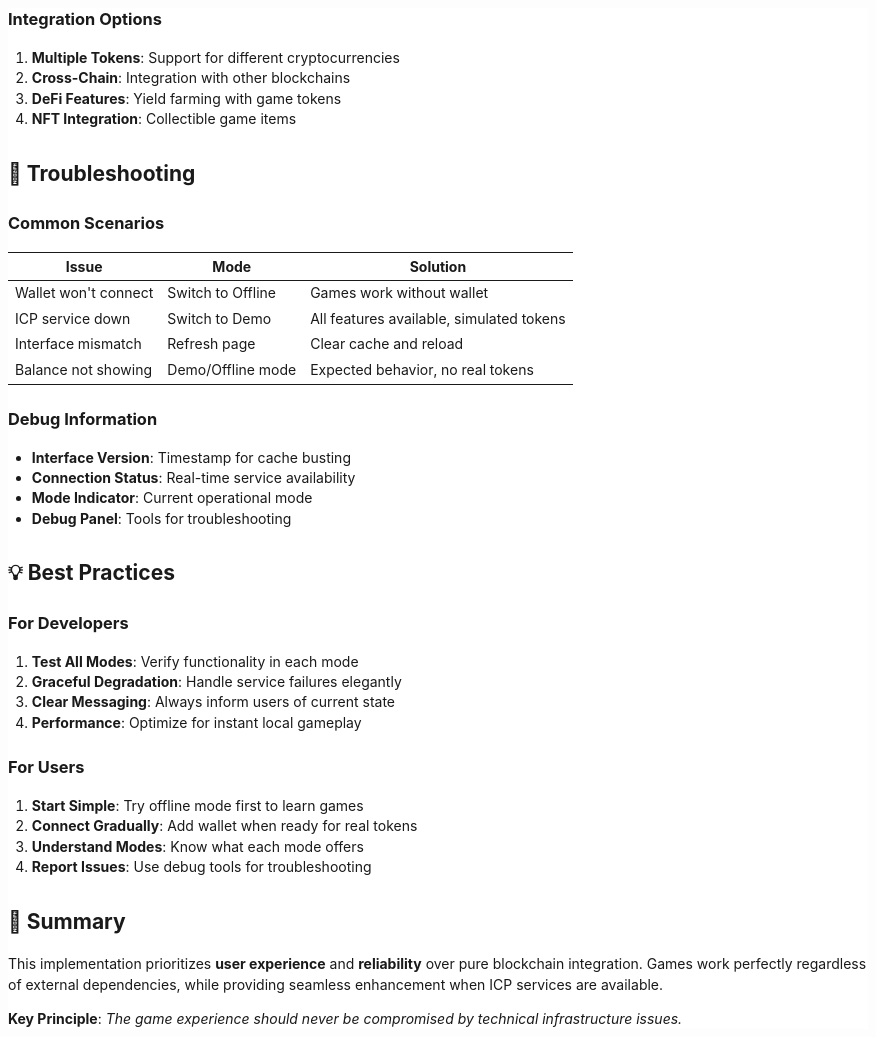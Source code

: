 ### Integration Options

1. **Multiple Tokens**: Support for different cryptocurrencies
2. **Cross-Chain**: Integration with other blockchains
3. **DeFi Features**: Yield farming with game tokens
4. **NFT Integration**: Collectible game items

## 🐛 Troubleshooting

### Common Scenarios

| Issue                | Mode              | Solution                                 |
| -------------------- | ----------------- | ---------------------------------------- |
| Wallet won't connect | Switch to Offline | Games work without wallet                |
| ICP service down     | Switch to Demo    | All features available, simulated tokens |
| Interface mismatch   | Refresh page      | Clear cache and reload                   |
| Balance not showing  | Demo/Offline mode | Expected behavior, no real tokens        |

### Debug Information

- **Interface Version**: Timestamp for cache busting
- **Connection Status**: Real-time service availability
- **Mode Indicator**: Current operational mode
- **Debug Panel**: Tools for troubleshooting

## 💡 Best Practices

### For Developers

1. **Test All Modes**: Verify functionality in each mode
2. **Graceful Degradation**: Handle service failures elegantly
3. **Clear Messaging**: Always inform users of current state
4. **Performance**: Optimize for instant local gameplay

### For Users

1. **Start Simple**: Try offline mode first to learn games
2. **Connect Gradually**: Add wallet when ready for real tokens
3. **Understand Modes**: Know what each mode offers
4. **Report Issues**: Use debug tools for troubleshooting

## 🎯 Summary

This implementation prioritizes **user experience** and **reliability** over pure blockchain integration. Games work perfectly regardless of external dependencies, while providing seamless enhancement when ICP services are available.

**Key Principle**: _The game experience should never be compromised by technical infrastructure issues._
